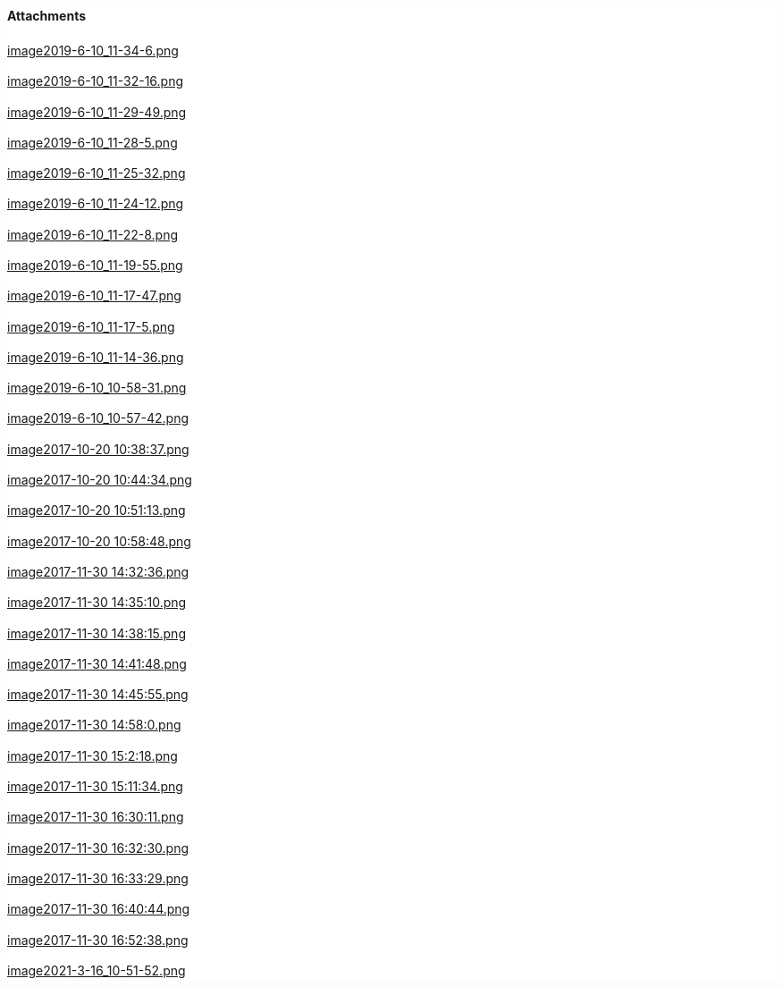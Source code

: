 

#### Attachments

[image2019-6-10_11-34-6.png](/.attachments/89587769.png)

[image2019-6-10_11-32-16.png](/.attachments/89587770.png)

[image2019-6-10_11-29-49.png](/.attachments/89587771.png)

[image2019-6-10_11-28-5.png](/.attachments/89587772.png)

[image2019-6-10_11-25-32.png](/.attachments/89587773.png)

[image2019-6-10_11-24-12.png](/.attachments/89587774.png)

[image2019-6-10_11-22-8.png](/.attachments/89587775.png)

[image2019-6-10_11-19-55.png](/.attachments/89587776.png)

[image2019-6-10_11-17-47.png](/.attachments/89587777.png)

[image2019-6-10_11-17-5.png](/.attachments/89587778.png)

[image2019-6-10_11-14-36.png](/.attachments/89587779.png)

[image2019-6-10_10-58-31.png](/.attachments/89587780.png)

[image2019-6-10_10-57-42.png](/.attachments/89587781.png)

[image2017-10-20 10:38:37.png](/.attachments/89587782.png)

[image2017-10-20 10:44:34.png](/.attachments/89587783.png)

[image2017-10-20 10:51:13.png](/.attachments/89587784.png)

[image2017-10-20 10:58:48.png](/.attachments/89587785.png)

[image2017-11-30 14:32:36.png](/.attachments/89587786.png)

[image2017-11-30 14:35:10.png](/.attachments/89587787.png)

[image2017-11-30 14:38:15.png](/.attachments/89587788.png)

[image2017-11-30 14:41:48.png](/.attachments/89587789.png)

[image2017-11-30 14:45:55.png](/.attachments/89587790.png)

[image2017-11-30 14:58:0.png](/.attachments/89587791.png)

[image2017-11-30 15:2:18.png](/.attachments/89587792.png)

[image2017-11-30 15:11:34.png](/.attachments/89587793.png)

[image2017-11-30 16:30:11.png](/.attachments/89587794.png)

[image2017-11-30 16:32:30.png](/.attachments/89587795.png)

[image2017-11-30 16:33:29.png](/.attachments/89587796.png)

[image2017-11-30 16:40:44.png](/.attachments/89587797.png)

[image2017-11-30 16:52:38.png](/.attachments/89587798.png)

[image2021-3-16_10-51-52.png](/.attachments/89587800.png)
